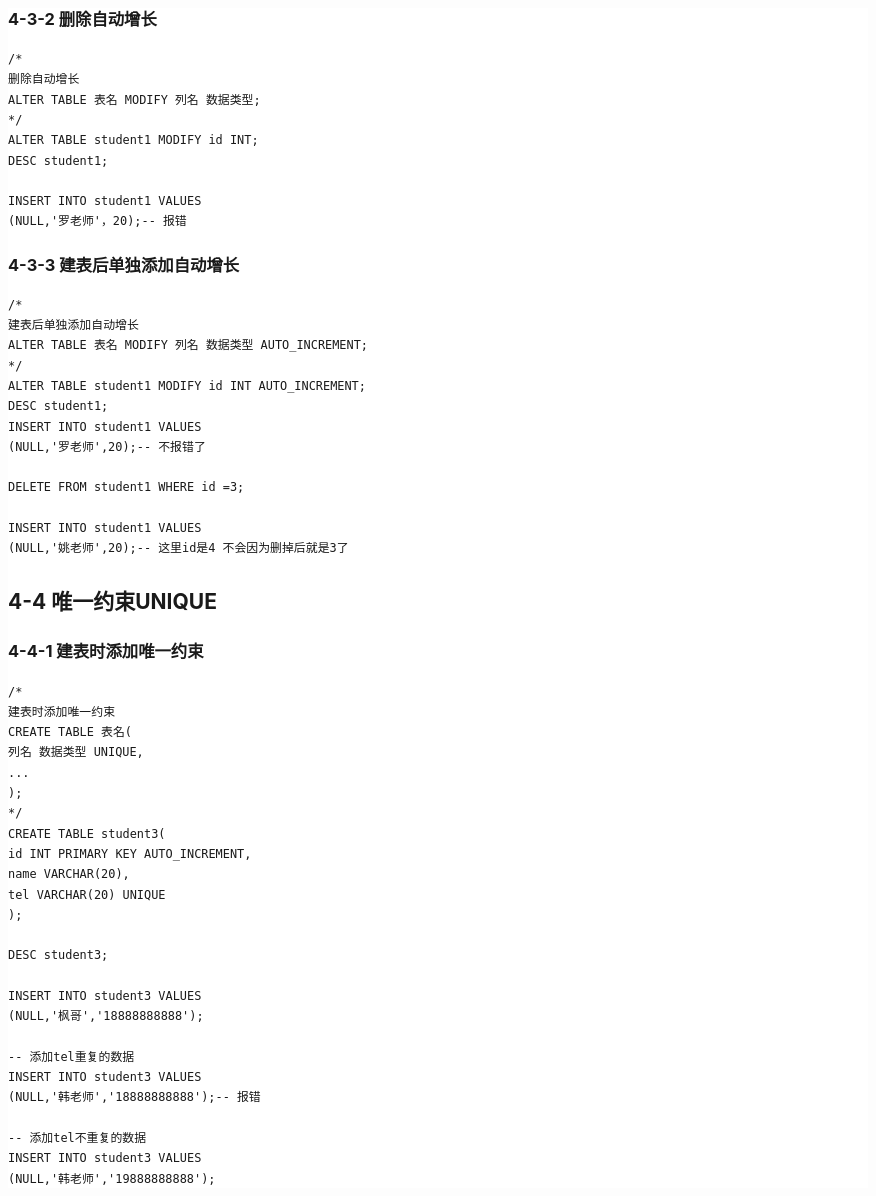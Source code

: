 ### 4-3-2 删除自动增长

```mysql
/*
删除自动增长
ALTER TABLE 表名 MODIFY 列名 数据类型;
*/
ALTER TABLE student1 MODIFY id INT;
DESC student1;

INSERT INTO student1 VALUES
(NULL,'罗老师'，20);-- 报错
```

### 4-3-3 建表后单独添加自动增长

```mysql
/*
建表后单独添加自动增长
ALTER TABLE 表名 MODIFY 列名 数据类型 AUTO_INCREMENT;
*/
ALTER TABLE student1 MODIFY id INT AUTO_INCREMENT;
DESC student1;
INSERT INTO student1 VALUES
(NULL,'罗老师',20);-- 不报错了

DELETE FROM student1 WHERE id =3;

INSERT INTO student1 VALUES
(NULL,'姚老师',20);-- 这里id是4 不会因为删掉后就是3了
```

## 4-4 唯一约束UNIQUE

### 4-4-1 建表时添加唯一约束

```mysql
/*
建表时添加唯一约束
CREATE TABLE 表名(
列名 数据类型 UNIQUE,
...
);
*/
CREATE TABLE student3(
id INT PRIMARY KEY AUTO_INCREMENT,
name VARCHAR(20),
tel VARCHAR(20) UNIQUE
);

DESC student3;

INSERT INTO student3 VALUES
(NULL,'枫哥','18888888888');

-- 添加tel重复的数据
INSERT INTO student3 VALUES
(NULL,'韩老师','18888888888');-- 报错

-- 添加tel不重复的数据
INSERT INTO student3 VALUES
(NULL,'韩老师','19888888888');
```
